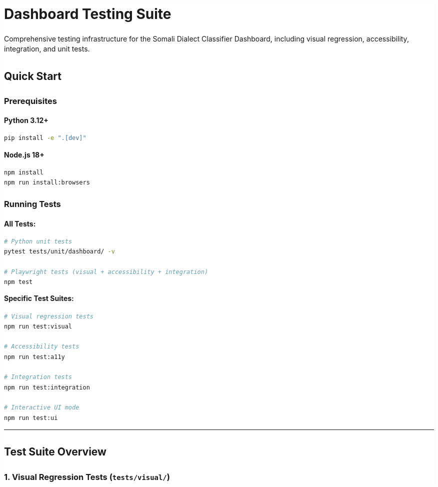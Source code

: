 # Dashboard Testing Suite

Comprehensive testing infrastructure for the Somali Dialect Classifier Dashboard, including visual regression, accessibility, integration, and unit tests.

## Quick Start

### Prerequisites

**Python 3.12+**
```bash
pip install -e ".[dev]"
```

**Node.js 18+**
```bash
npm install
npm run install:browsers
```

### Running Tests

**All Tests:**
```bash
# Python unit tests
pytest tests/unit/dashboard/ -v

# Playwright tests (visual + accessibility + integration)
npm test
```

**Specific Test Suites:**
```bash
# Visual regression tests
npm run test:visual

# Accessibility tests
npm run test:a11y

# Integration tests
npm run test:integration

# Interactive UI mode
npm run test:ui
```

---

## Test Suite Overview

### 1. Visual Regression Tests (`tests/visual/`)

